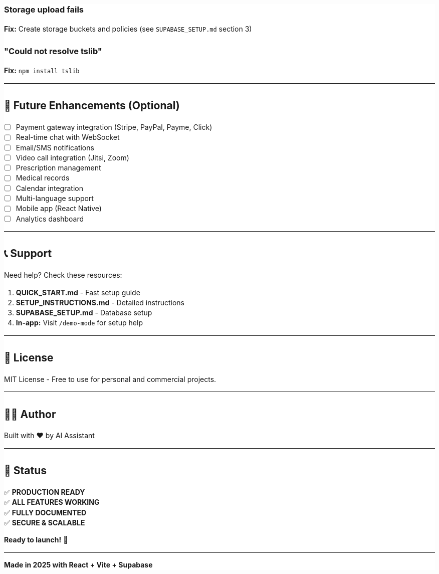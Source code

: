 ### Storage upload fails
**Fix:** Create storage buckets and policies (see `SUPABASE_SETUP.md` section 3)

### "Could not resolve tslib"
**Fix:** `npm install tslib`

---

## 🔄 Future Enhancements (Optional)

- [ ] Payment gateway integration (Stripe, PayPal, Payme, Click)
- [ ] Real-time chat with WebSocket
- [ ] Email/SMS notifications
- [ ] Video call integration (Jitsi, Zoom)
- [ ] Prescription management
- [ ] Medical records
- [ ] Calendar integration
- [ ] Multi-language support
- [ ] Mobile app (React Native)
- [ ] Analytics dashboard

---

## 📞 Support

Need help? Check these resources:

1. **QUICK_START.md** - Fast setup guide
2. **SETUP_INSTRUCTIONS.md** - Detailed instructions
3. **SUPABASE_SETUP.md** - Database setup
4. **In-app:** Visit `/demo-mode` for setup help

---

## 📄 License

MIT License - Free to use for personal and commercial projects.

---

## 👨‍💻 Author

Built with ❤️ by AI Assistant

---

## 🎉 Status

✅ **PRODUCTION READY**  
✅ **ALL FEATURES WORKING**  
✅ **FULLY DOCUMENTED**  
✅ **SECURE & SCALABLE**  

**Ready to launch!** 🚀

---

**Made in 2025 with React + Vite + Supabase**
